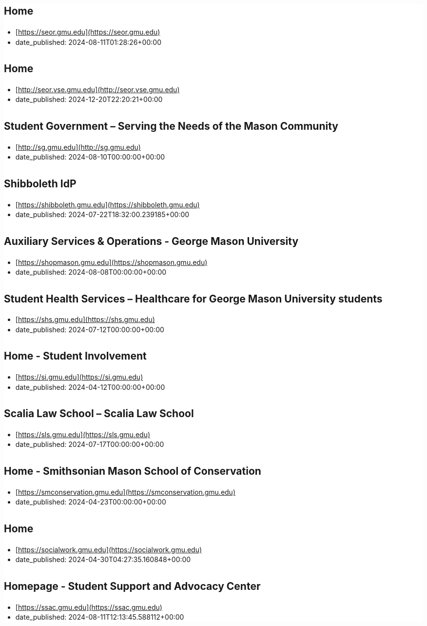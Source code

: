  ## Home
 - [https://seor.gmu.edu](https://seor.gmu.edu)
 - date_published: 2024-08-11T01:28:26+00:00

 ## Home
 - [http://seor.vse.gmu.edu](http://seor.vse.gmu.edu)
 - date_published: 2024-12-20T22:20:21+00:00

 ## Student Government – Serving the Needs of the Mason Community
 - [http://sg.gmu.edu](http://sg.gmu.edu)
 - date_published: 2024-08-10T00:00:00+00:00

 ## Shibboleth IdP
 - [https://shibboleth.gmu.edu](https://shibboleth.gmu.edu)
 - date_published: 2024-07-22T18:32:00.239185+00:00

 ## Auxiliary Services & Operations - George Mason University
 - [https://shopmason.gmu.edu](https://shopmason.gmu.edu)
 - date_published: 2024-08-08T00:00:00+00:00

 ## Student Health Services – Healthcare for George Mason University students
 - [https://shs.gmu.edu](https://shs.gmu.edu)
 - date_published: 2024-07-12T00:00:00+00:00

 ## Home - Student Involvement
 - [https://si.gmu.edu](https://si.gmu.edu)
 - date_published: 2024-04-12T00:00:00+00:00

 ## Scalia Law School – Scalia Law School
 - [https://sls.gmu.edu](https://sls.gmu.edu)
 - date_published: 2024-07-17T00:00:00+00:00

 ## Home - Smithsonian Mason School of Conservation
 - [https://smconservation.gmu.edu](https://smconservation.gmu.edu)
 - date_published: 2024-04-23T00:00:00+00:00

 ## Home
 - [https://socialwork.gmu.edu](https://socialwork.gmu.edu)
 - date_published: 2024-04-30T04:27:35.160848+00:00

 ## Homepage - Student Support and Advocacy Center
 - [https://ssac.gmu.edu](https://ssac.gmu.edu)
 - date_published: 2024-08-11T12:13:45.588112+00:00
